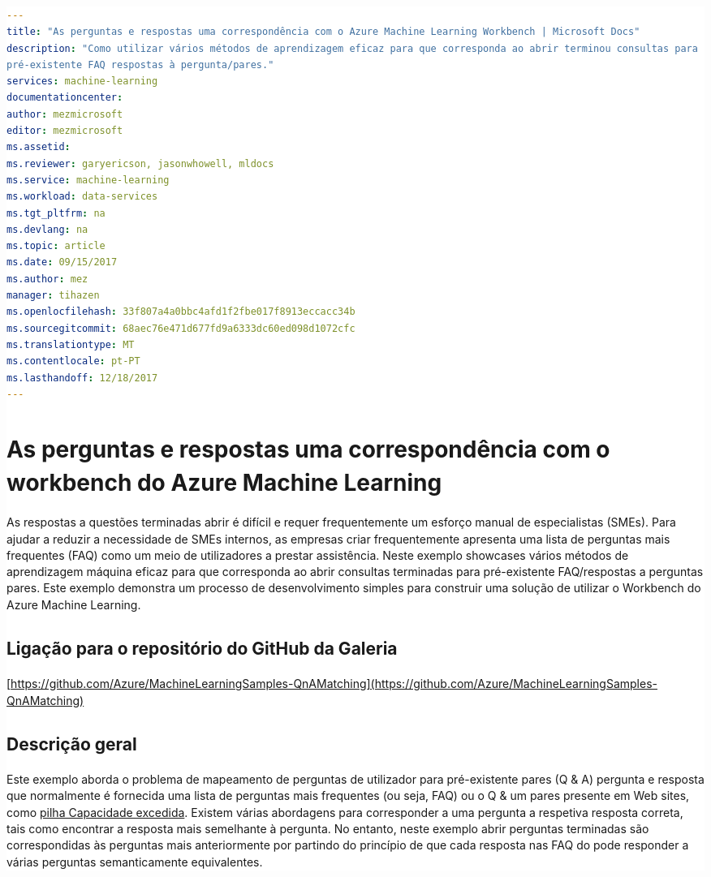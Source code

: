 ```yaml
---
title: "As perguntas e respostas uma correspondência com o Azure Machine Learning Workbench | Microsoft Docs"
description: "Como utilizar vários métodos de aprendizagem eficaz para que corresponda ao abrir terminou consultas para pré-existente FAQ respostas à pergunta/pares."
services: machine-learning
documentationcenter: 
author: mezmicrosoft
editor: mezmicrosoft
ms.assetid: 
ms.reviewer: garyericson, jasonwhowell, mldocs
ms.service: machine-learning
ms.workload: data-services
ms.tgt_pltfrm: na
ms.devlang: na
ms.topic: article
ms.date: 09/15/2017
ms.author: mez
manager: tihazen
ms.openlocfilehash: 33f807a4a0bbc4afd1f2fbe017f8913eccacc34b
ms.sourcegitcommit: 68aec76e471d677fd9a6333dc60ed098d1072cfc
ms.translationtype: MT
ms.contentlocale: pt-PT
ms.lasthandoff: 12/18/2017
---
```

#  <a name="q--a-matching-using-azure-machine-learning-workbench"></a>As perguntas e respostas uma correspondência com o workbench do Azure Machine Learning
As respostas a questões terminadas abrir é difícil e requer frequentemente um esforço manual de especialistas (SMEs). Para ajudar a reduzir a necessidade de SMEs internos, as empresas criar frequentemente apresenta uma lista de perguntas mais frequentes (FAQ) como um meio de utilizadores a prestar assistência. Neste exemplo showcases vários métodos de aprendizagem máquina eficaz para que corresponda ao abrir consultas terminadas para pré-existente FAQ/respostas a perguntas pares. Este exemplo demonstra um processo de desenvolvimento simples para construir uma solução de utilizar o Workbench do Azure Machine Learning. 

## <a name="link-to-the-gallery-github-repository"></a>Ligação para o repositório do GitHub da Galeria
[https://github.com/Azure/MachineLearningSamples-QnAMatching](https://github.com/Azure/MachineLearningSamples-QnAMatching)

## <a name="overview"></a>Descrição geral

Este exemplo aborda o problema de mapeamento de perguntas de utilizador para pré-existente pares (Q & A) pergunta e resposta que normalmente é fornecida uma lista de perguntas mais frequentes (ou seja, FAQ) ou o Q & um pares presente em Web sites, como [pilha Capacidade excedida](https://stackoverflow.com/). Existem várias abordagens para corresponder a uma pergunta a respetiva resposta correta, tais como encontrar a resposta mais semelhante à pergunta. No entanto, neste exemplo abrir perguntas terminadas são correspondidas às perguntas mais anteriormente por partindo do princípio de que cada resposta nas FAQ do pode responder a várias perguntas semanticamente equivalentes.
